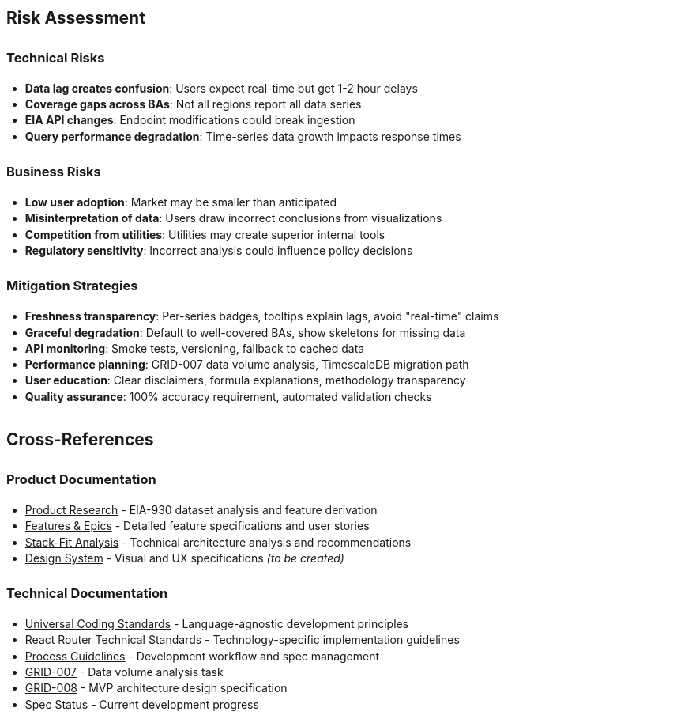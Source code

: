 ## Risk Assessment

### Technical Risks
- **Data lag creates confusion**: Users expect real-time but get 1-2 hour delays
- **Coverage gaps across BAs**: Not all regions report all data series
- **EIA API changes**: Endpoint modifications could break ingestion
- **Query performance degradation**: Time-series data growth impacts response times

### Business Risks
- **Low user adoption**: Market may be smaller than anticipated
- **Misinterpretation of data**: Users draw incorrect conclusions from visualizations
- **Competition from utilities**: Utilities may create superior internal tools
- **Regulatory sensitivity**: Incorrect analysis could influence policy decisions

### Mitigation Strategies
- **Freshness transparency**: Per-series badges, tooltips explain lags, avoid "real-time" claims
- **Graceful degradation**: Default to well-covered BAs, show skeletons for missing data
- **API monitoring**: Smoke tests, versioning, fallback to cached data
- **Performance planning**: GRID-007 data volume analysis, TimescaleDB migration path
- **User education**: Clear disclaimers, formula explanations, methodology transparency
- **Quality assurance**: 100% accuracy requirement, automated validation checks

## Cross-References

### Product Documentation
- [Product Research](./research.md) - EIA-930 dataset analysis and feature derivation
- [Features & Epics](./features.md) - Detailed feature specifications and user stories
- [Stack-Fit Analysis](./stack-fit.md) - Technical architecture analysis and recommendations
- [Design System](./design.md) - Visual and UX specifications *(to be created)*

### Technical Documentation
- [Universal Coding Standards](../coding.md) - Language-agnostic development principles
- [React Router Technical Standards](../coding-react-router.md) - Technology-specific implementation guidelines
- [Process Guidelines](../process.md) - Development workflow and spec management
- [GRID-007](../specs/GRID-007.md) - Data volume analysis task
- [GRID-008](../specs/GRID-008.md) - MVP architecture design specification
- [Spec Status](../specs/status.md) - Current development progress
